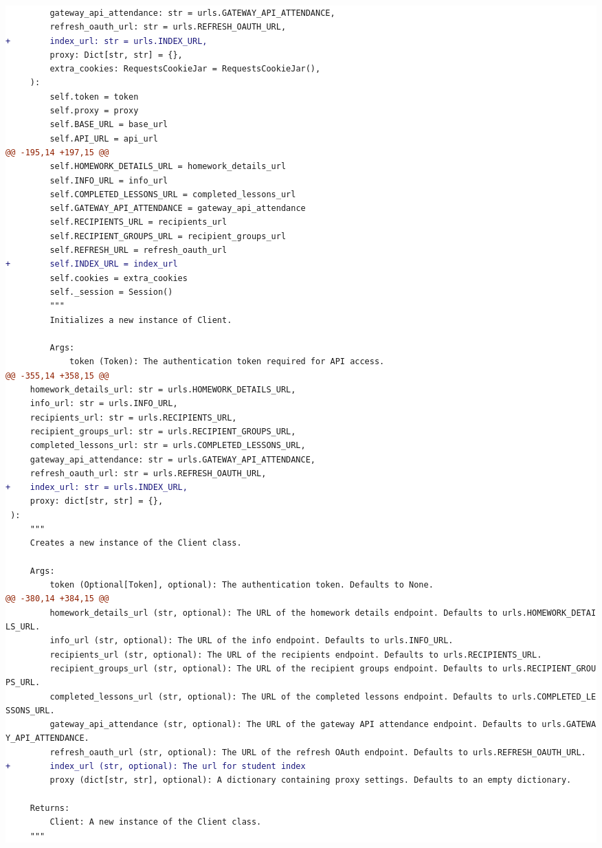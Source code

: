 ```diff
         gateway_api_attendance: str = urls.GATEWAY_API_ATTENDANCE,
         refresh_oauth_url: str = urls.REFRESH_OAUTH_URL,
+        index_url: str = urls.INDEX_URL,
         proxy: Dict[str, str] = {},
         extra_cookies: RequestsCookieJar = RequestsCookieJar(),
     ):
         self.token = token
         self.proxy = proxy
         self.BASE_URL = base_url
         self.API_URL = api_url
@@ -195,14 +197,15 @@
         self.HOMEWORK_DETAILS_URL = homework_details_url
         self.INFO_URL = info_url
         self.COMPLETED_LESSONS_URL = completed_lessons_url
         self.GATEWAY_API_ATTENDANCE = gateway_api_attendance
         self.RECIPIENTS_URL = recipients_url
         self.RECIPIENT_GROUPS_URL = recipient_groups_url
         self.REFRESH_URL = refresh_oauth_url
+        self.INDEX_URL = index_url
         self.cookies = extra_cookies
         self._session = Session()
         """
         Initializes a new instance of Client.
 
         Args:
             token (Token): The authentication token required for API access.
@@ -355,14 +358,15 @@
     homework_details_url: str = urls.HOMEWORK_DETAILS_URL,
     info_url: str = urls.INFO_URL,
     recipients_url: str = urls.RECIPIENTS_URL,
     recipient_groups_url: str = urls.RECIPIENT_GROUPS_URL,
     completed_lessons_url: str = urls.COMPLETED_LESSONS_URL,
     gateway_api_attendance: str = urls.GATEWAY_API_ATTENDANCE,
     refresh_oauth_url: str = urls.REFRESH_OAUTH_URL,
+    index_url: str = urls.INDEX_URL,
     proxy: dict[str, str] = {},
 ):
     """
     Creates a new instance of the Client class.
 
     Args:
         token (Optional[Token], optional): The authentication token. Defaults to None.
@@ -380,14 +384,15 @@
         homework_details_url (str, optional): The URL of the homework details endpoint. Defaults to urls.HOMEWORK_DETAILS_URL.
         info_url (str, optional): The URL of the info endpoint. Defaults to urls.INFO_URL.
         recipients_url (str, optional): The URL of the recipients endpoint. Defaults to urls.RECIPIENTS_URL.
         recipient_groups_url (str, optional): The URL of the recipient groups endpoint. Defaults to urls.RECIPIENT_GROUPS_URL.
         completed_lessons_url (str, optional): The URL of the completed lessons endpoint. Defaults to urls.COMPLETED_LESSONS_URL.
         gateway_api_attendance (str, optional): The URL of the gateway API attendance endpoint. Defaults to urls.GATEWAY_API_ATTENDANCE.
         refresh_oauth_url (str, optional): The URL of the refresh OAuth endpoint. Defaults to urls.REFRESH_OAUTH_URL.
+        index_url (str, optional): The url for student index
         proxy (dict[str, str], optional): A dictionary containing proxy settings. Defaults to an empty dictionary.
 
     Returns:
         Client: A new instance of the Client class.
     """
```